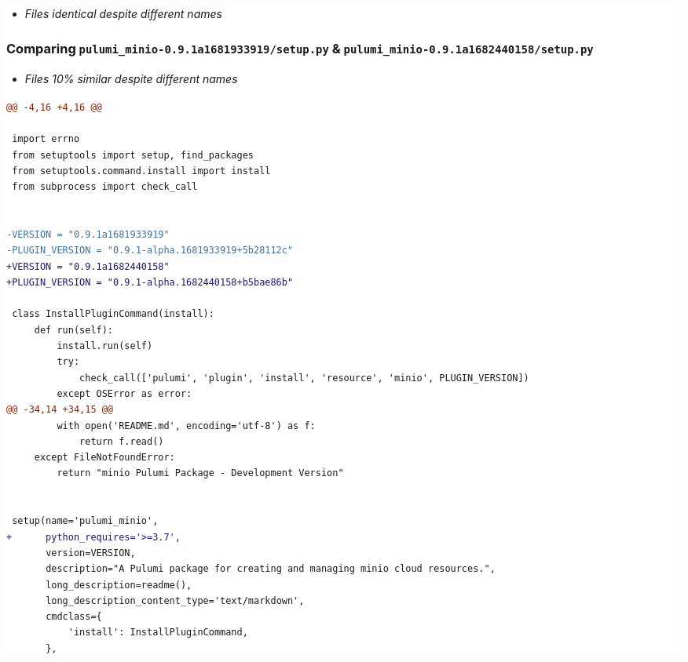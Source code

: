  * *Files identical despite different names*

### Comparing `pulumi_minio-0.9.1a1681933919/setup.py` & `pulumi_minio-0.9.1a1682440158/setup.py`

 * *Files 10% similar despite different names*

```diff
@@ -4,16 +4,16 @@
 
 import errno
 from setuptools import setup, find_packages
 from setuptools.command.install import install
 from subprocess import check_call
 
 
-VERSION = "0.9.1a1681933919"
-PLUGIN_VERSION = "0.9.1-alpha.1681933919+5b28112c"
+VERSION = "0.9.1a1682440158"
+PLUGIN_VERSION = "0.9.1-alpha.1682440158+b5bae86b"
 
 class InstallPluginCommand(install):
     def run(self):
         install.run(self)
         try:
             check_call(['pulumi', 'plugin', 'install', 'resource', 'minio', PLUGIN_VERSION])
         except OSError as error:
@@ -34,14 +34,15 @@
         with open('README.md', encoding='utf-8') as f:
             return f.read()
     except FileNotFoundError:
         return "minio Pulumi Package - Development Version"
 
 
 setup(name='pulumi_minio',
+      python_requires='>=3.7',
       version=VERSION,
       description="A Pulumi package for creating and managing minio cloud resources.",
       long_description=readme(),
       long_description_content_type='text/markdown',
       cmdclass={
           'install': InstallPluginCommand,
       },
```

